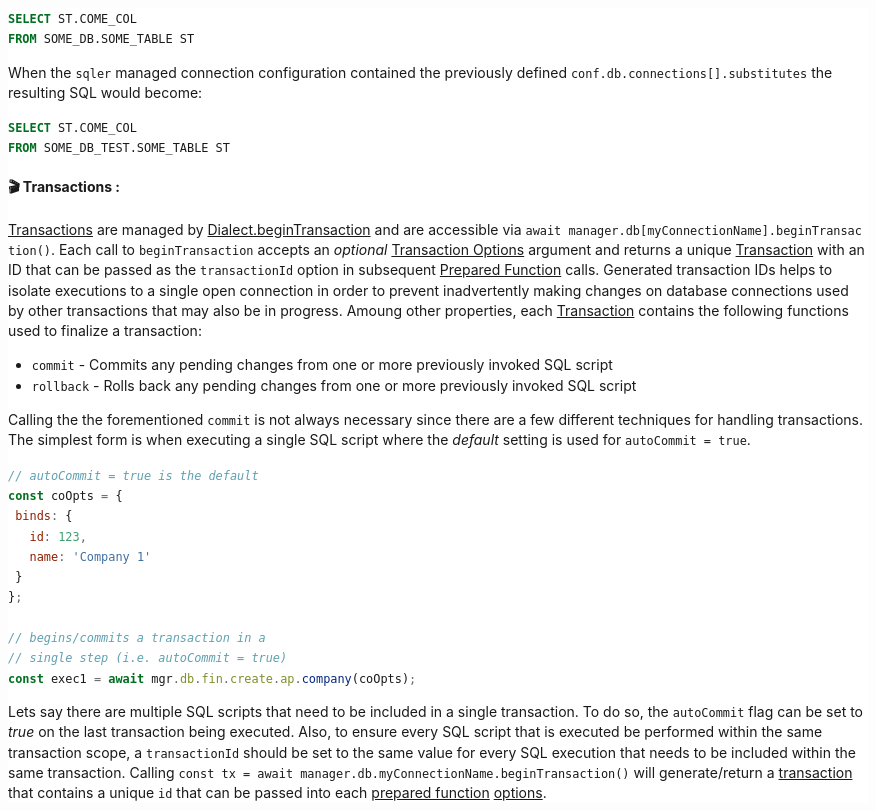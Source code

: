 ```json
```

```sql
SELECT ST.COME_COL
FROM SOME_DB.SOME_TABLE ST
```
When the `sqler` managed connection configuration contained the previously defined `conf.db.connections[].substitutes` the resulting SQL would become:
```sql
SELECT ST.COME_COL
FROM SOME_DB_TEST.SOME_TABLE ST
```

#### 🎬 Transactions <sub id="tx"></sub>:
[Transactions](https://en.wikipedia.org/wiki/Database_transaction) are managed by [Dialect.beginTransaction](Dialect.html#beginTransaction) and are accessible via `await manager.db[myConnectionName].beginTransaction()`. Each call to `beginTransaction` accepts an _optional_ [Transaction Options](global.html#SQLERTransactionOptions) argument and returns a unique [Transaction](global.html#SQLERTransaction) with an ID that can be passed as the `transactionId` option in subsequent [Prepared Function](global.html#SQLERPreparedFunction) calls. Generated transaction IDs helps to isolate executions to a single open connection in order to prevent inadvertently making changes on database connections used by other transactions that may also be in progress. Amoung other properties, each [Transaction](global.html#SQLERTransaction) contains the following functions used to finalize a transaction:

- `commit` - Commits any pending changes from one or more previously invoked SQL script
- `rollback` - Rolls back any pending changes from one or more previously invoked SQL script

 Calling the the forementioned `commit` is not always necessary since there are a few different techniques for handling transactions. The simplest form is when executing a single SQL script where the _default_ setting is used for `autoCommit = true`.

 ```js
 // autoCommit = true is the default
const coOpts = {
  binds: {
    id: 123,
    name: 'Company 1'
  }
};

// begins/commits a transaction in a
// single step (i.e. autoCommit = true)
const exec1 = await mgr.db.fin.create.ap.company(coOpts);
 ```

 Lets say there are multiple SQL scripts that need to be included in a single transaction. To do so, the `autoCommit` flag can be set to _true_ on the last transaction being executed. Also, to ensure every SQL script that is executed be performed within the same transaction scope, a `transactionId` should be set to the same value for every SQL execution that needs to be included within the same transaction. Calling `const tx = await manager.db.myConnectionName.beginTransaction()` will generate/return a [transaction](global.html#SQLERTransaction) that contains a unique `id` that can be passed into each [prepared function](global.html#SQLERPreparedFunction) [options](global.html#SQLERExecOptions).
